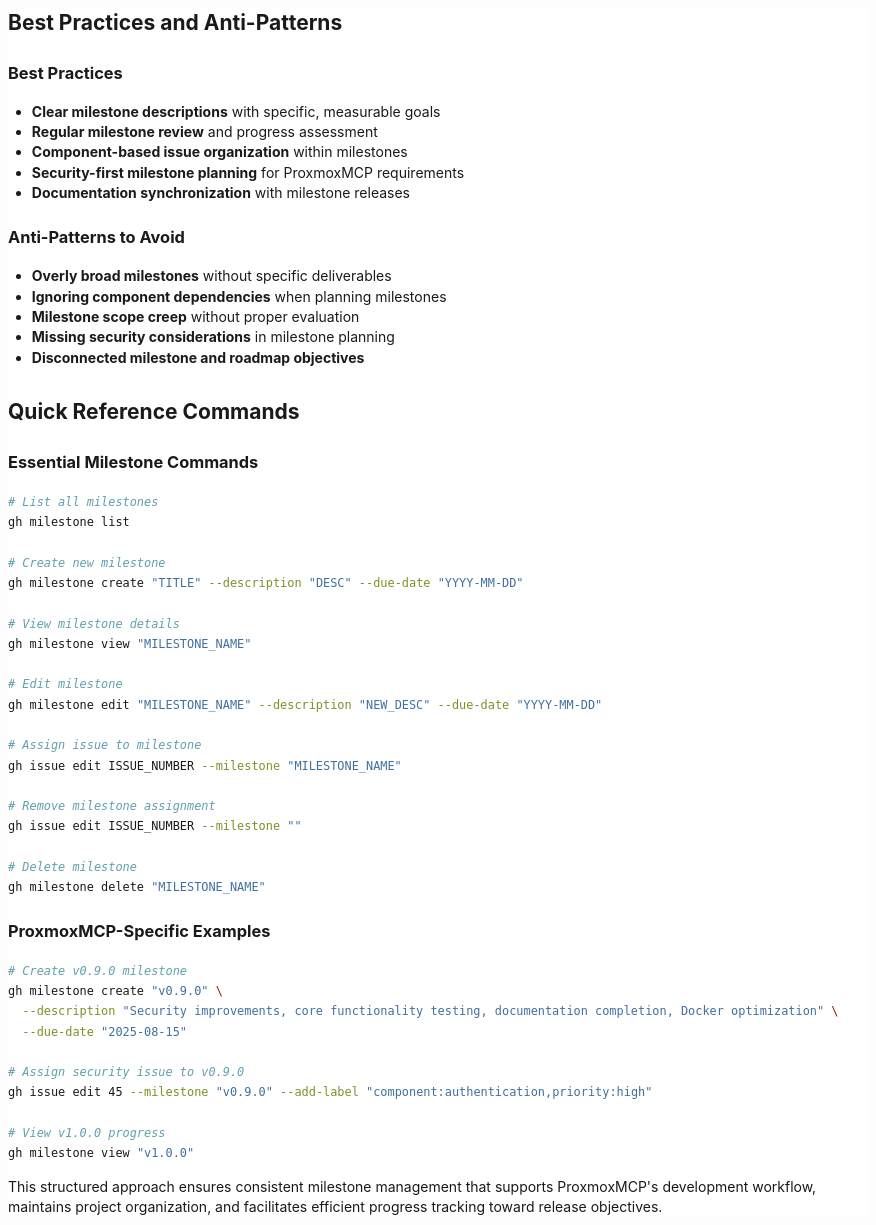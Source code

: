 ## Best Practices and Anti-Patterns

### Best Practices
- **Clear milestone descriptions** with specific, measurable goals
- **Regular milestone review** and progress assessment
- **Component-based issue organization** within milestones
- **Security-first milestone planning** for ProxmoxMCP requirements
- **Documentation synchronization** with milestone releases

### Anti-Patterns to Avoid
- **Overly broad milestones** without specific deliverables
- **Ignoring component dependencies** when planning milestones
- **Milestone scope creep** without proper evaluation
- **Missing security considerations** in milestone planning
- **Disconnected milestone and roadmap objectives**

## Quick Reference Commands

### Essential Milestone Commands
```bash
# List all milestones
gh milestone list

# Create new milestone
gh milestone create "TITLE" --description "DESC" --due-date "YYYY-MM-DD"

# View milestone details
gh milestone view "MILESTONE_NAME"

# Edit milestone
gh milestone edit "MILESTONE_NAME" --description "NEW_DESC" --due-date "YYYY-MM-DD"

# Assign issue to milestone
gh issue edit ISSUE_NUMBER --milestone "MILESTONE_NAME"

# Remove milestone assignment
gh issue edit ISSUE_NUMBER --milestone ""

# Delete milestone
gh milestone delete "MILESTONE_NAME"
```

### ProxmoxMCP-Specific Examples
```bash
# Create v0.9.0 milestone
gh milestone create "v0.9.0" \
  --description "Security improvements, core functionality testing, documentation completion, Docker optimization" \
  --due-date "2025-08-15"

# Assign security issue to v0.9.0
gh issue edit 45 --milestone "v0.9.0" --add-label "component:authentication,priority:high"

# View v1.0.0 progress
gh milestone view "v1.0.0"
```

This structured approach ensures consistent milestone management that supports ProxmoxMCP's development workflow, maintains project organization, and facilitates efficient progress tracking toward release objectives.